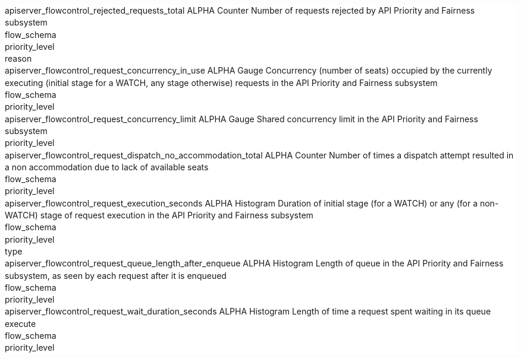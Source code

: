<td class="metric_deprecated_version"></td></tr>
<tr class="metric"><td class="metric_name">apiserver_flowcontrol_rejected_requests_total</td>
<td class="metric_stability_level" data-stability="alpha">ALPHA</td>
<td class="metric_type" data-type="counter">Counter</td>
<td class="metric_description">Number of requests rejected by API Priority and Fairness subsystem</td>
<td class="metric_labels_varying"><div class="metric_label">flow_schema</div><div class="metric_label">priority_level</div><div class="metric_label">reason</div></td>
<td class="metric_labels_constant"></td>
<td class="metric_deprecated_version"></td></tr>
<tr class="metric"><td class="metric_name">apiserver_flowcontrol_request_concurrency_in_use</td>
<td class="metric_stability_level" data-stability="alpha">ALPHA</td>
<td class="metric_type" data-type="gauge">Gauge</td>
<td class="metric_description">Concurrency (number of seats) occupied by the currently executing (initial stage for a WATCH, any stage otherwise) requests in the API Priority and Fairness subsystem</td>
<td class="metric_labels_varying"><div class="metric_label">flow_schema</div><div class="metric_label">priority_level</div></td>
<td class="metric_labels_constant"></td>
<td class="metric_deprecated_version"></td></tr>
<tr class="metric"><td class="metric_name">apiserver_flowcontrol_request_concurrency_limit</td>
<td class="metric_stability_level" data-stability="alpha">ALPHA</td>
<td class="metric_type" data-type="gauge">Gauge</td>
<td class="metric_description">Shared concurrency limit in the API Priority and Fairness subsystem</td>
<td class="metric_labels_varying"><div class="metric_label">priority_level</div></td>
<td class="metric_labels_constant"></td>
<td class="metric_deprecated_version"></td></tr>
<tr class="metric"><td class="metric_name">apiserver_flowcontrol_request_dispatch_no_accommodation_total</td>
<td class="metric_stability_level" data-stability="alpha">ALPHA</td>
<td class="metric_type" data-type="counter">Counter</td>
<td class="metric_description">Number of times a dispatch attempt resulted in a non accommodation due to lack of available seats</td>
<td class="metric_labels_varying"><div class="metric_label">flow_schema</div><div class="metric_label">priority_level</div></td>
<td class="metric_labels_constant"></td>
<td class="metric_deprecated_version"></td></tr>
<tr class="metric"><td class="metric_name">apiserver_flowcontrol_request_execution_seconds</td>
<td class="metric_stability_level" data-stability="alpha">ALPHA</td>
<td class="metric_type" data-type="histogram">Histogram</td>
<td class="metric_description">Duration of initial stage (for a WATCH) or any (for a non-WATCH) stage of request execution in the API Priority and Fairness subsystem</td>
<td class="metric_labels_varying"><div class="metric_label">flow_schema</div><div class="metric_label">priority_level</div><div class="metric_label">type</div></td>
<td class="metric_labels_constant"></td>
<td class="metric_deprecated_version"></td></tr>
<tr class="metric"><td class="metric_name">apiserver_flowcontrol_request_queue_length_after_enqueue</td>
<td class="metric_stability_level" data-stability="alpha">ALPHA</td>
<td class="metric_type" data-type="histogram">Histogram</td>
<td class="metric_description">Length of queue in the API Priority and Fairness subsystem, as seen by each request after it is enqueued</td>
<td class="metric_labels_varying"><div class="metric_label">flow_schema</div><div class="metric_label">priority_level</div></td>
<td class="metric_labels_constant"></td>
<td class="metric_deprecated_version"></td></tr>
<tr class="metric"><td class="metric_name">apiserver_flowcontrol_request_wait_duration_seconds</td>
<td class="metric_stability_level" data-stability="alpha">ALPHA</td>
<td class="metric_type" data-type="histogram">Histogram</td>
<td class="metric_description">Length of time a request spent waiting in its queue</td>
<td class="metric_labels_varying"><div class="metric_label">execute</div><div class="metric_label">flow_schema</div><div class="metric_label">priority_level</div></td>
<td class="metric_labels_constant"></td>